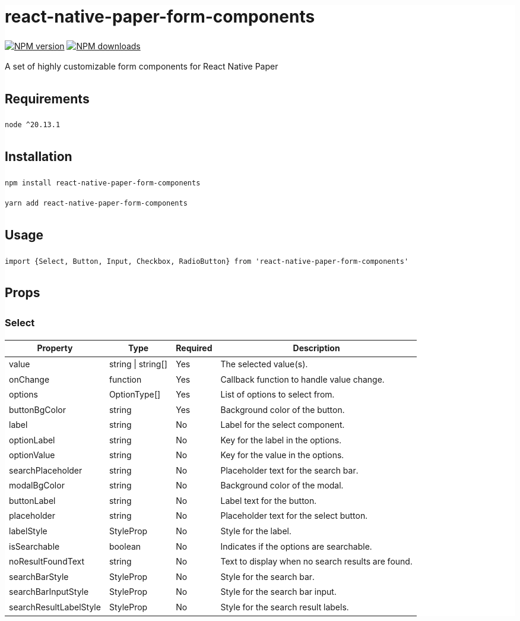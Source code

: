 # react-native-paper-form-components
[![NPM version](https://img.shields.io/npm/v/react-native-paper-form-components.svg?style=flat)](https://www.npmjs.com/package/react-native-paper-form-components) 
[![NPM downloads](https://img.shields.io/npm/dm/react-native-paper-form-components.svg?style=flat)](https://npmjs.org/package/react-native-paper-form-components) 

A set of highly customizable form components for React Native Paper

## Requirements
```bash
node ^20.13.1
```

## Installation
```bash
npm install react-native-paper-form-components
```
```bash
yarn add react-native-paper-form-components
```

## Usage

```tsx
import {Select, Button, Input, Checkbox, RadioButton} from 'react-native-paper-form-components'
```

## Props

### Select
| Property               | Type                 | Required | Description                                                  |
|------------------------|----------------------|----------|--------------------------------------------------------------|
| value                  | string \| string[]   | Yes      | The selected value(s).                                       |
| onChange               | function             | Yes      | Callback function to handle value change.                    |
| options                | OptionType[]         | Yes      | List of options to select from.                              |
| buttonBgColor          | string               | Yes      | Background color of the button.                              |
| label                  | string               | No       | Label for the select component.                              |
| optionLabel            | string               | No       | Key for the label in the options.                            |
| optionValue            | string               | No       | Key for the value in the options.                            |
| searchPlaceholder      | string               | No       | Placeholder text for the search bar.                         |
| modalBgColor           | string               | No       | Background color of the modal.                               |
| buttonLabel            | string               | No       | Label text for the button.                                   |
| placeholder            | string               | No       | Placeholder text for the select button.                      |
| labelStyle             | StyleProp<TextStyle> | No       | Style for the label.                                         |
| isSearchable           | boolean              | No       | Indicates if the options are searchable.                     |
| noResultFoundText      | string               | No       | Text to display when no search results are found.            |
| searchBarStyle         | StyleProp<TextStyle> | No       | Style for the search bar.                                    |
| searchBarInputStyle    | StyleProp<TextStyle> | No       | Style for the search bar input.                              |
| searchResultLabelStyle | StyleProp<TextStyle> | No       | Style for the search result labels.                          |